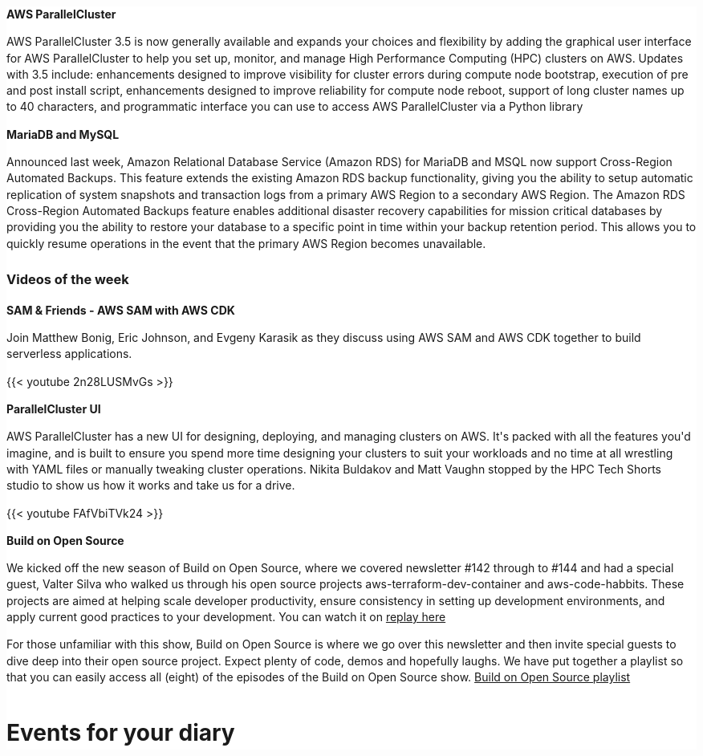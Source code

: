**AWS ParallelCluster**

AWS ParallelCluster 3.5 is now generally available and expands your choices and flexibility by adding the graphical user interface for AWS ParallelCluster to help you set up, monitor, and manage High Performance Computing (HPC) clusters on AWS. Updates with 3.5 include: enhancements designed to improve visibility for cluster errors during compute node bootstrap, execution of pre and post install script, enhancements designed to improve reliability for compute node reboot, support of long cluster names up to 40 characters, and programmatic interface you can use to access AWS ParallelCluster via a Python library

**MariaDB and MySQL**

Announced last week, Amazon Relational Database Service (Amazon RDS) for MariaDB and MSQL now support Cross-Region Automated Backups. This feature extends the existing Amazon RDS backup functionality, giving you the ability to setup automatic replication of system snapshots and transaction logs from a primary AWS Region to a secondary AWS Region. The Amazon RDS Cross-Region Automated Backups feature enables additional disaster recovery capabilities for mission critical databases by providing you the ability to restore your database to a specific point in time within your backup retention period. This allows you to quickly resume operations in the event that the primary AWS Region becomes unavailable. 

### Videos of the week

**SAM & Friends - AWS SAM with AWS CDK**

Join Matthew Bonig, Eric Johnson, and Evgeny Karasik as they discuss using AWS SAM and AWS CDK together to build serverless applications.

{{< youtube 2n28LUSMvGs >}}


**ParallelCluster UI**

AWS ParallelCluster has a new UI for designing, deploying, and managing clusters on AWS. It's packed with all the features you'd imagine, and is built to ensure you spend more time designing your clusters to suit your workloads and no time at all wrestling with YAML files or manually tweaking cluster operations. Nikita Buldakov and Matt Vaughn stopped by the HPC Tech Shorts studio to show us how it works and take us for a drive.

{{< youtube FAfVbiTVk24 >}}


**Build on Open Source**

We kicked off the new season of Build on Open Source, where we covered newsletter #142 through to #144 and had a special guest, Valter Silva who walked us through his open source projects aws-terraform-dev-container and aws-code-habbits. These projects are aimed at helping scale developer productivity, ensure consistency in setting up development environments, and apply current good practices to your development. You can watch it on [replay here](https://www.twitch.tv/videos/1740656009)

For those unfamiliar with this show, Build on Open Source is where we go over this newsletter and then invite special guests to dive deep into their open source project. Expect plenty of code, demos and hopefully laughs. We have put together a playlist so that you can easily access all (eight) of the episodes of the Build on Open Source show. [Build on Open Source playlist](https://aws-oss.beachgeek.co.uk/24u)

# Events for your diary
